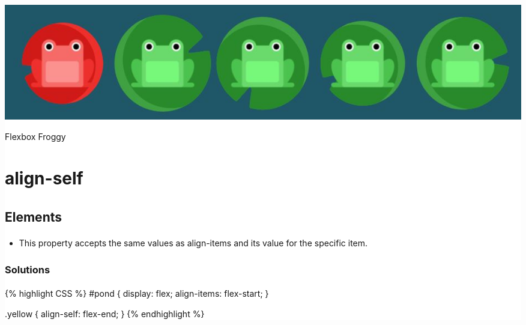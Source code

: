   <a href="/assets/img/posts/css_flexbox_froggy/29.jpg"><img src="/assets/img/posts/css_flexbox_froggy/29.jpg"></a>
	<figcaption>Flexbox Froggy</figcaption>
</figure>

#  align-self

## Elements
 - This property accepts the same values as align-items and its value for the specific item.

 ### Solutions
{% highlight CSS %}
#pond {
  display: flex;
  align-items: flex-start;
}

.yellow {
  align-self: flex-end;
}
{% endhighlight %}

<figure class="half">